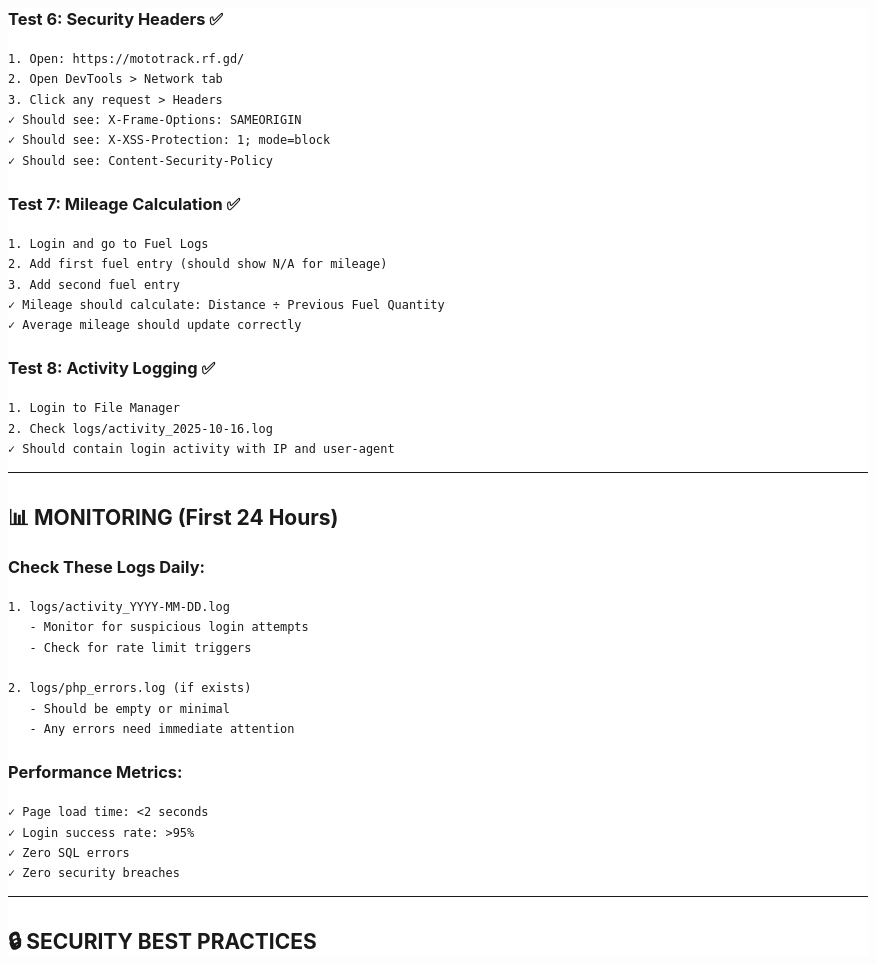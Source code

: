 ### Test 6: Security Headers ✅
```
1. Open: https://mototrack.rf.gd/
2. Open DevTools > Network tab
3. Click any request > Headers
✓ Should see: X-Frame-Options: SAMEORIGIN
✓ Should see: X-XSS-Protection: 1; mode=block
✓ Should see: Content-Security-Policy
```

### Test 7: Mileage Calculation ✅
```
1. Login and go to Fuel Logs
2. Add first fuel entry (should show N/A for mileage)
3. Add second fuel entry
✓ Mileage should calculate: Distance ÷ Previous Fuel Quantity
✓ Average mileage should update correctly
```

### Test 8: Activity Logging ✅
```
1. Login to File Manager
2. Check logs/activity_2025-10-16.log
✓ Should contain login activity with IP and user-agent
```

---

## 📊 MONITORING (First 24 Hours)

### Check These Logs Daily:
```
1. logs/activity_YYYY-MM-DD.log
   - Monitor for suspicious login attempts
   - Check for rate limit triggers
   
2. logs/php_errors.log (if exists)
   - Should be empty or minimal
   - Any errors need immediate attention
```

### Performance Metrics:
```
✓ Page load time: <2 seconds
✓ Login success rate: >95%
✓ Zero SQL errors
✓ Zero security breaches
```

---

## 🔒 SECURITY BEST PRACTICES
